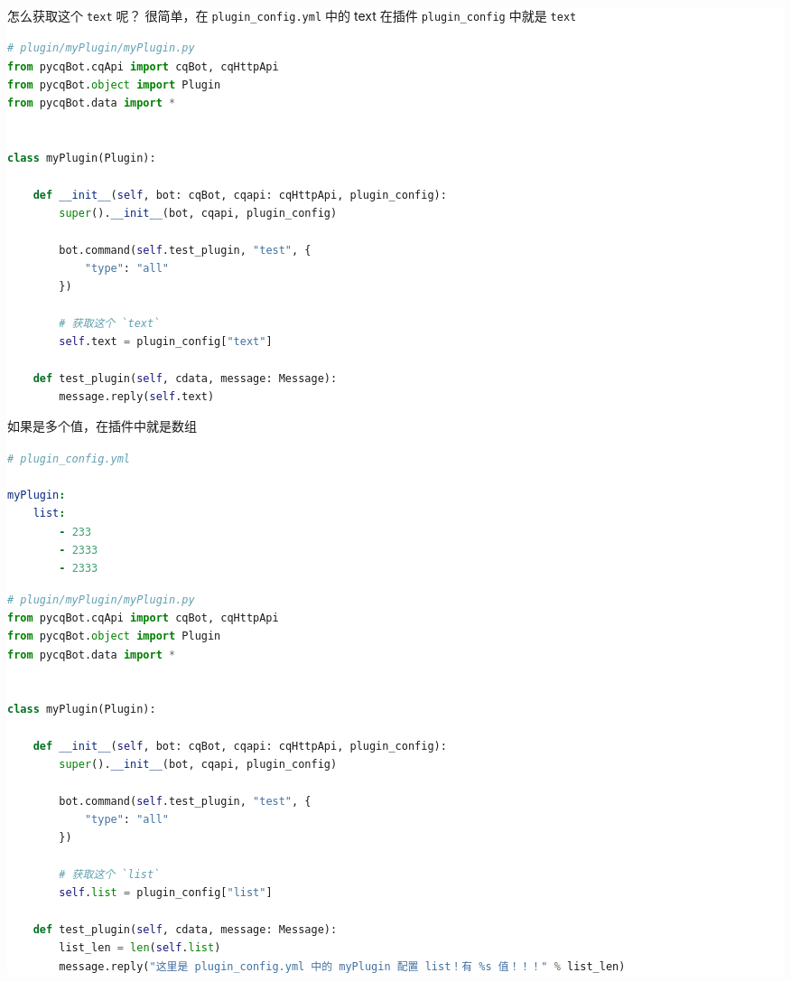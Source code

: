 怎么获取这个 `text` 呢？ 很简单，在 `plugin_config.yml` 中的 text 在插件 `plugin_config` 中就是 `text`

```python
# plugin/myPlugin/myPlugin.py
from pycqBot.cqApi import cqBot, cqHttpApi
from pycqBot.object import Plugin
from pycqBot.data import *


class myPlugin(Plugin):

    def __init__(self, bot: cqBot, cqapi: cqHttpApi, plugin_config):
        super().__init__(bot, cqapi, plugin_config)

        bot.command(self.test_plugin, "test", {
            "type": "all"
        })

        # 获取这个 `text`
        self.text = plugin_config["text"]

    def test_plugin(self, cdata, message: Message):
        message.reply(self.text)
```

如果是多个值，在插件中就是数组

```yaml
# plugin_config.yml

myPlugin:
    list: 
        - 233
        - 2333
        - 2333
```

```python
# plugin/myPlugin/myPlugin.py
from pycqBot.cqApi import cqBot, cqHttpApi
from pycqBot.object import Plugin
from pycqBot.data import *


class myPlugin(Plugin):

    def __init__(self, bot: cqBot, cqapi: cqHttpApi, plugin_config):
        super().__init__(bot, cqapi, plugin_config)

        bot.command(self.test_plugin, "test", {
            "type": "all"
        })

        # 获取这个 `list`
        self.list = plugin_config["list"]

    def test_plugin(self, cdata, message: Message):
        list_len = len(self.list)
        message.reply("这里是 plugin_config.yml 中的 myPlugin 配置 list！有 %s 值！！！" % list_len)
```
